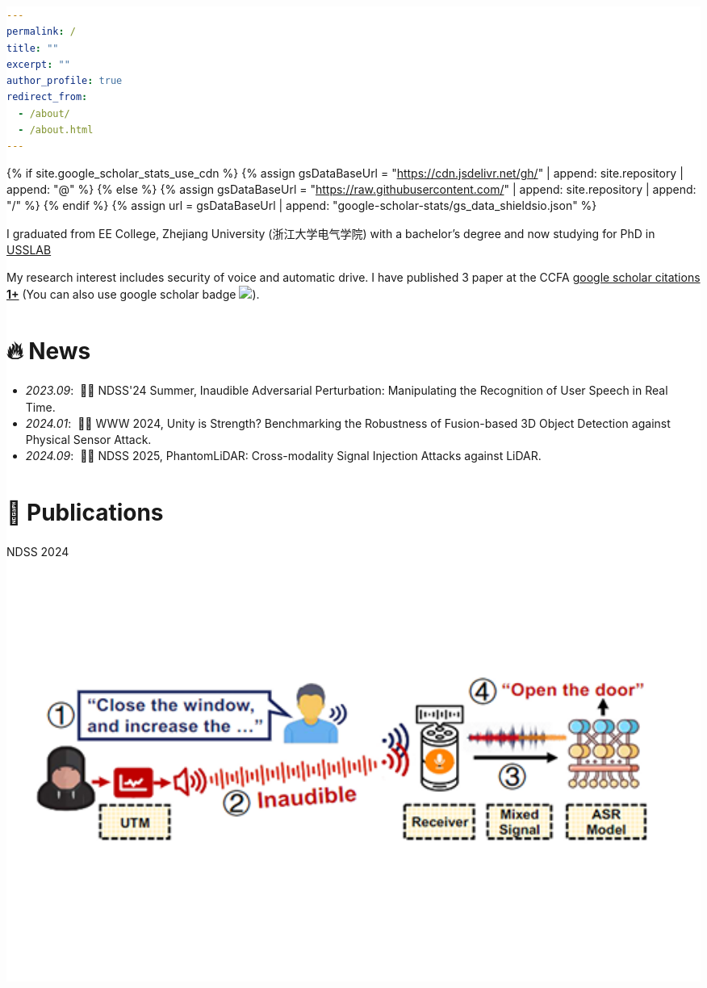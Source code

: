 ```yaml
---
permalink: /
title: ""
excerpt: ""
author_profile: true
redirect_from: 
  - /about/
  - /about.html
---
```


{% if site.google_scholar_stats_use_cdn %}
{% assign gsDataBaseUrl = "https://cdn.jsdelivr.net/gh/" | append: site.repository | append: "@" %}
{% else %}
{% assign gsDataBaseUrl = "https://raw.githubusercontent.com/" | append: site.repository | append: "/" %}
{% endif %}
{% assign url = gsDataBaseUrl | append: "google-scholar-stats/gs_data_shieldsio.json" %}

<span class='anchor' id='about-me'></span>

I graduated from EE College, Zhejiang University (浙江大学电气学院) with a bachelor’s degree and now studying for PhD in <a href="http://usslab.org">USSLAB</a>

My research interest includes security of voice and automatic drive. I have published 3 paper at the CCFA <a href='https://scholar.google.com/citations?user=cz6jVd0AAAAJ'>google scholar citations <strong><span id='total_cit'>1+</span></strong></a> (You can also use google scholar badge <a href='https://scholar.google.com/citations?user=cz6jVd0AAAAJ'><img src="https://img.shields.io/endpoint?url={{ url | url_encode }}&logo=Google%20Scholar&labelColor=f6f6f6&color=9cf&style=flat&label=citations"></a>).


# 🔥 News
- *2023.09*: &nbsp;🎉🎉 NDSS'24 Summer, Inaudible Adversarial Perturbation: Manipulating the Recognition of User Speech in Real Time. 
- *2024.01*: &nbsp;🎉🎉 WWW 2024, Unity is Strength? Benchmarking the Robustness of Fusion-based 3D Object Detection against Physical Sensor Attack.
- *2024.09*: &nbsp;🎉🎉 NDSS 2025, PhantomLiDAR: Cross-modality Signal Injection Attacks against LiDAR.

# 📝 Publications 

<div class='paper-box'><div class='paper-box-image'><div><div class="badge">NDSS 2024</div><img src='images/IAP-500x300.png' alt="sym" width="100%"></div></div>
<div class='paper-box-text' markdown="1">
